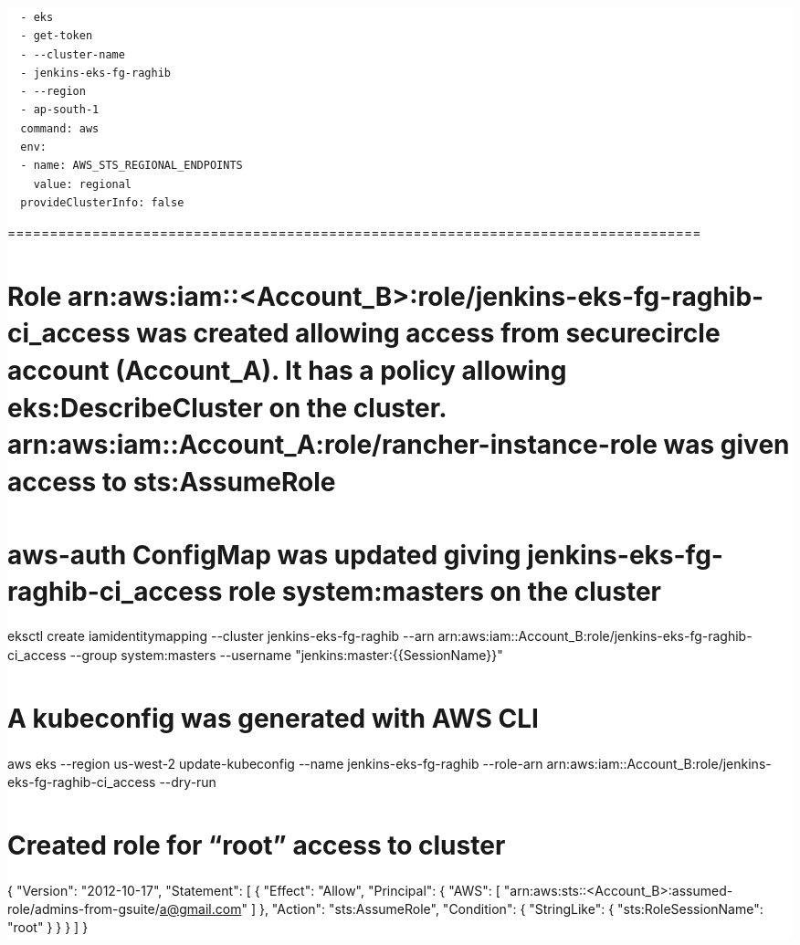       - eks
      - get-token
      - --cluster-name
      - jenkins-eks-fg-raghib
      - --region
      - ap-south-1
      command: aws
      env:
      - name: AWS_STS_REGIONAL_ENDPOINTS
        value: regional
      provideClusterInfo: false
==================================================================================

# Role arn:aws:iam::<Account_B>:role/jenkins-eks-fg-raghib-ci_access was created allowing access from securecircle account (Account_A).  It has a policy allowing eks:DescribeCluster on the cluster.  arn:aws:iam::Account_A:role/rancher-instance-role was given access to sts:AssumeRole

# aws-auth ConfigMap was updated giving jenkins-eks-fg-raghib-ci_access role system:masters on the cluster
eksctl create iamidentitymapping --cluster jenkins-eks-fg-raghib --arn arn:aws:iam::Account_B:role/jenkins-eks-fg-raghib-ci_access --group system:masters --username "jenkins:master:{{SessionName}}"

# A kubeconfig was generated with AWS CLI
aws eks --region us-west-2 update-kubeconfig --name jenkins-eks-fg-raghib --role-arn arn:aws:iam::Account_B:role/jenkins-eks-fg-raghib-ci_access --dry-run

# Created role for “root” access to cluster
{
  "Version": "2012-10-17",
  "Statement": [
    {
      "Effect": "Allow",
      "Principal": {
        "AWS": [
          "arn:aws:sts::<Account_B>:assumed-role/admins-from-gsuite/a@gmail.com"
        ]
      },
      "Action": "sts:AssumeRole",
      "Condition": {
        "StringLike": {
          "sts:RoleSessionName": "root"
        }
      }
    }
  ]
}
